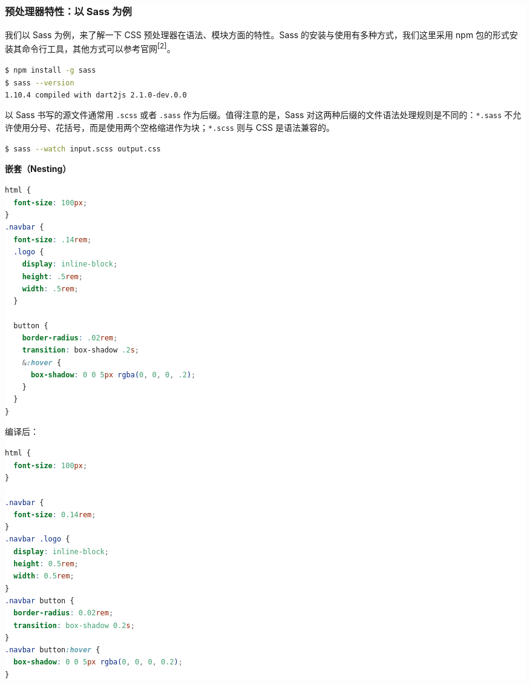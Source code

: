 ### 预处理器特性：以 Sass 为例

我们以 Sass 为例，来了解一下 CSS 预处理器在语法、模块方面的特性。Sass 的安装与使用有多种方式，我们这里采用 npm 包的形式安装其命令行工具，其他方式可以参考官网<sup>[2]</sup>。

```bash
$ npm install -g sass
$ sass --version
1.10.4 compiled with dart2js 2.1.0-dev.0.0
```

以 Sass 书写的源文件通常用 `.scss` 或者 `.sass` 作为后缀。值得注意的是，Sass 对这两种后缀的文件语法处理规则是不同的：`*.sass` 不允许使用分号、花括号，而是使用两个空格缩进作为块；`*.scss` 则与 CSS 是语法兼容的。

```bash
$ sass --watch input.scss output.css
```

**嵌套（Nesting）**

```scss
html {
  font-size: 100px;
}
.navbar {
  font-size: .14rem;
  .logo {
    display: inline-block;
    height: .5rem;
    width: .5rem;
  }

  button {
    border-radius: .02rem;
    transition: box-shadow .2s;
    &:hover {
      box-shadow: 0 0 5px rgba(0, 0, 0, .2);
    }
  }
}
```

编译后：

```css
html {
  font-size: 100px;
}

.navbar {
  font-size: 0.14rem;
}
.navbar .logo {
  display: inline-block;
  height: 0.5rem;
  width: 0.5rem;
}
.navbar button {
  border-radius: 0.02rem;
  transition: box-shadow 0.2s;
}
.navbar button:hover {
  box-shadow: 0 0 5px rgba(0, 0, 0, 0.2);
}
```
